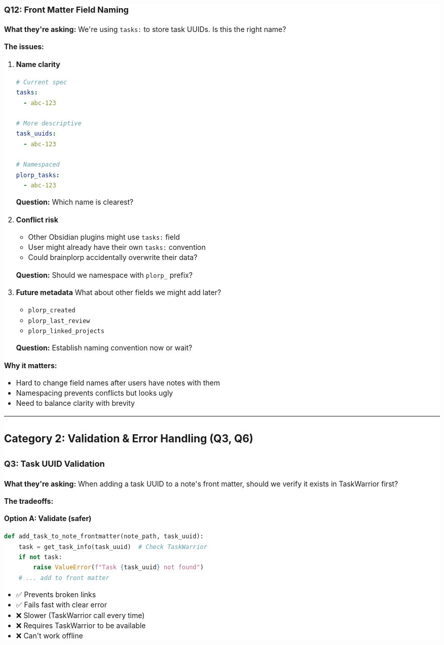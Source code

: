 
### Q12: Front Matter Field Naming

**What they're asking:**
We're using `tasks:` to store task UUIDs. Is this the right name?

**The issues:**

1. **Name clarity**
   ```yaml
   # Current spec
   tasks:
     - abc-123

   # More descriptive
   task_uuids:
     - abc-123

   # Namespaced
   plorp_tasks:
     - abc-123
   ```
   **Question:** Which name is clearest?

2. **Conflict risk**
   - Other Obsidian plugins might use `tasks:` field
   - User might already have their own `tasks:` convention
   - Could brainplorp accidentally overwrite their data?

   **Question:** Should we namespace with `plorp_` prefix?

3. **Future metadata**
   What about other fields we might add later?
   - `plorp_created`
   - `plorp_last_review`
   - `plorp_linked_projects`

   **Question:** Establish naming convention now or wait?

**Why it matters:**
- Hard to change field names after users have notes with them
- Namespacing prevents conflicts but looks ugly
- Need to balance clarity with brevity

---

## Category 2: Validation & Error Handling (Q3, Q6)

### Q3: Task UUID Validation

**What they're asking:**
When adding a task UUID to a note's front matter, should we verify it exists in TaskWarrior first?

**The tradeoffs:**

**Option A: Validate (safer)**
```python
def add_task_to_note_frontmatter(note_path, task_uuid):
    task = get_task_info(task_uuid)  # Check TaskWarrior
    if not task:
        raise ValueError(f"Task {task_uuid} not found")
    # ... add to front matter
```
- ✅ Prevents broken links
- ✅ Fails fast with clear error
- ❌ Slower (TaskWarrior call every time)
- ❌ Requires TaskWarrior to be available
- ❌ Can't work offline
